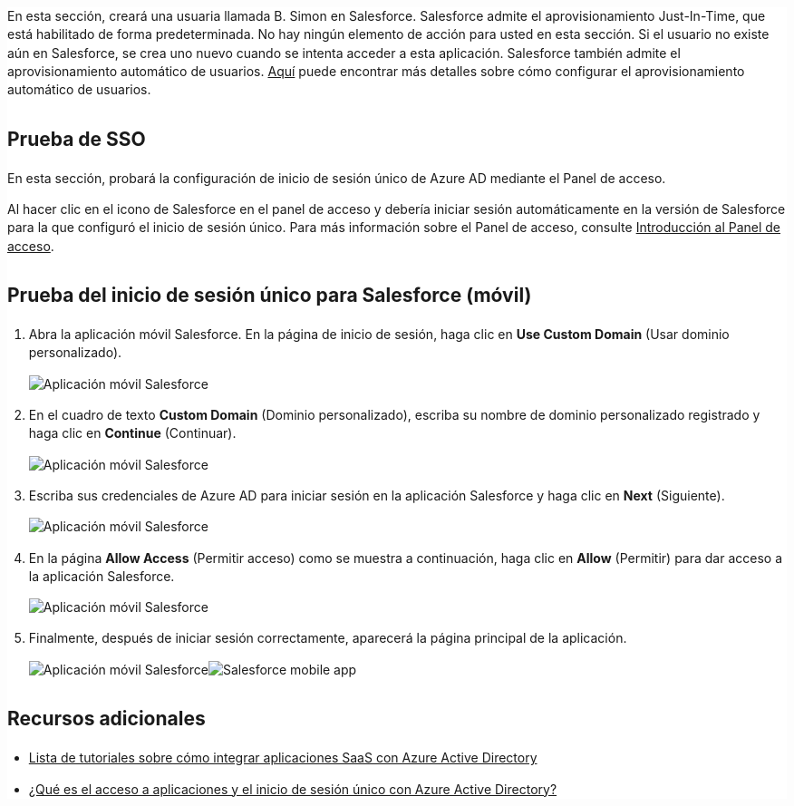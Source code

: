 En esta sección, creará una usuaria llamada B. Simon en Salesforce. Salesforce admite el aprovisionamiento Just-In-Time, que está habilitado de forma predeterminada. No hay ningún elemento de acción para usted en esta sección. Si el usuario no existe aún en Salesforce, se crea uno nuevo cuando se intenta acceder a esta aplicación. Salesforce también admite el aprovisionamiento automático de usuarios. [Aquí](salesforce-provisioning-tutorial.md) puede encontrar más detalles sobre cómo configurar el aprovisionamiento automático de usuarios.

## <a name="test-sso"></a>Prueba de SSO

En esta sección, probará la configuración de inicio de sesión único de Azure AD mediante el Panel de acceso.

Al hacer clic en el icono de Salesforce en el panel de acceso y debería iniciar sesión automáticamente en la versión de Salesforce para la que configuró el inicio de sesión único. Para más información sobre el Panel de acceso, consulte [Introducción al Panel de acceso](https://docs.microsoft.com/azure/active-directory/active-directory-saas-access-panel-introduction).

## <a name="test-sso-for-salesforce-mobile"></a>Prueba del inicio de sesión único para Salesforce (móvil)

1. Abra la aplicación móvil Salesforce. En la página de inicio de sesión, haga clic en **Use Custom Domain** (Usar dominio personalizado).

    ![Aplicación móvil Salesforce](media/salesforce-tutorial/mobile-app1.png)

1. En el cuadro de texto **Custom Domain** (Dominio personalizado), escriba su nombre de dominio personalizado registrado y haga clic en **Continue** (Continuar).

    ![Aplicación móvil Salesforce](media/salesforce-tutorial/mobile-app2.png)

1. Escriba sus credenciales de Azure AD para iniciar sesión en la aplicación Salesforce y haga clic en **Next** (Siguiente).

    ![Aplicación móvil Salesforce](media/salesforce-tutorial/mobile-app3.png)

1. En la página **Allow Access** (Permitir acceso) como se muestra a continuación, haga clic en **Allow** (Permitir) para dar acceso a la aplicación Salesforce.

    ![Aplicación móvil Salesforce](media/salesforce-tutorial/mobile-app4.png)

1. Finalmente, después de iniciar sesión correctamente, aparecerá la página principal de la aplicación.

    ![Aplicación móvil Salesforce](media/salesforce-tutorial/mobile-app5.png)![Salesforce mobile app](media/salesforce-tutorial/mobile-app6.png)

## <a name="additional-resources"></a>Recursos adicionales

- [Lista de tutoriales sobre cómo integrar aplicaciones SaaS con Azure Active Directory](https://docs.microsoft.com/azure/active-directory/active-directory-saas-tutorial-list)

- [¿Qué es el acceso a aplicaciones y el inicio de sesión único con Azure Active Directory?](https://docs.microsoft.com/azure/active-directory/active-directory-appssoaccess-whatis)
